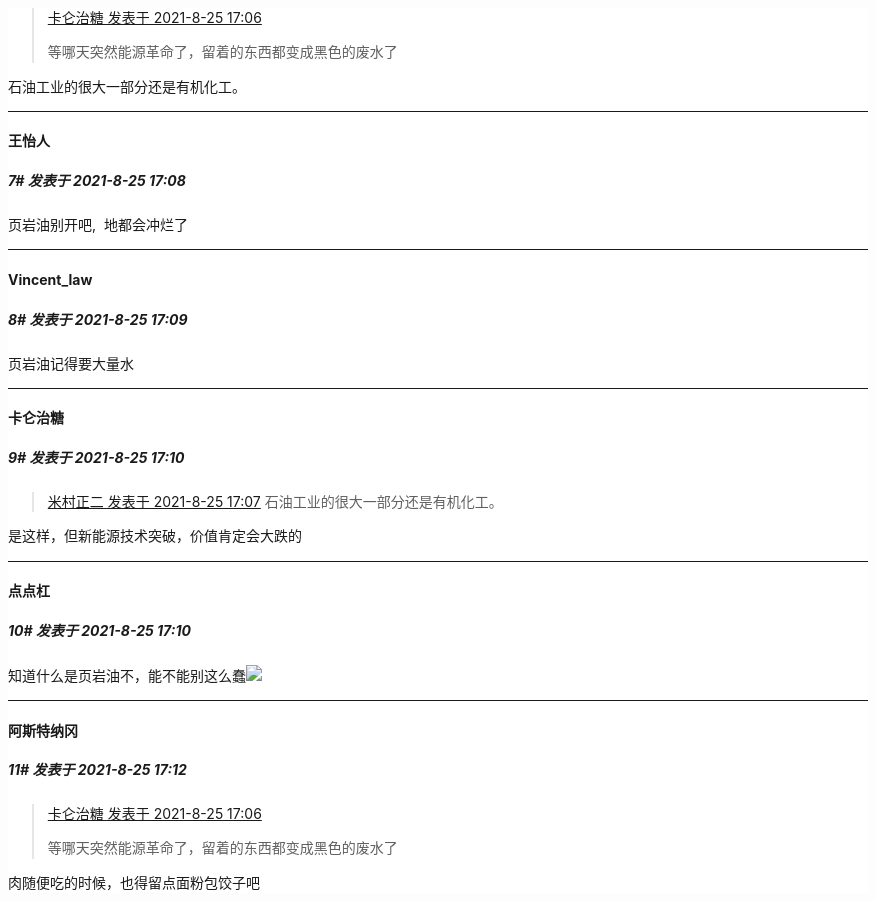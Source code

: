 
<blockquote><a href="httphttps://bbs.saraba1st.com/2b/forum.php?mod=redirect&amp;goto=findpost&amp;pid=52502936&amp;ptid=2022734" target="_blank">卡仑治糖 发表于 2021-8-25 17:06</a>

等哪天突然能源革命了，留着的东西都变成黑色的废水了</blockquote>
石油工业的很大一部分还是有机化工。


*****

####  王怡人  
##### 7#       发表于 2021-8-25 17:08


页岩油别开吧,  地都会冲烂了


*****

####  Vincent_law  
##### 8#       发表于 2021-8-25 17:09


页岩油记得要大量水


*****

####  卡仑治糖  
##### 9#       发表于 2021-8-25 17:10


<blockquote><a href="httphttps://bbs.saraba1st.com/2b/forum.php?mod=redirect&amp;goto=findpost&amp;pid=52502952&amp;ptid=2022734" target="_blank">米村正二 发表于 2021-8-25 17:07</a>
石油工业的很大一部分还是有机化工。</blockquote>
是这样，但新能源技术突破，价值肯定会大跌的


*****

####  点点杠  
##### 10#       发表于 2021-8-25 17:10


知道什么是页岩油不，能不能别这么蠢<img src="https://static.saraba1st.com/image/smiley/face2017/020.png" referrerpolicy="no-referrer">


*****

####  阿斯特纳冈  
##### 11#       发表于 2021-8-25 17:12


<blockquote><a href="httphttps://bbs.saraba1st.com/2b/forum.php?mod=redirect&amp;goto=findpost&amp;pid=52502936&amp;ptid=2022734" target="_blank">卡仑治糖 发表于 2021-8-25 17:06</a>

等哪天突然能源革命了，留着的东西都变成黑色的废水了</blockquote>
肉随便吃的时候，也得留点面粉包饺子吧
